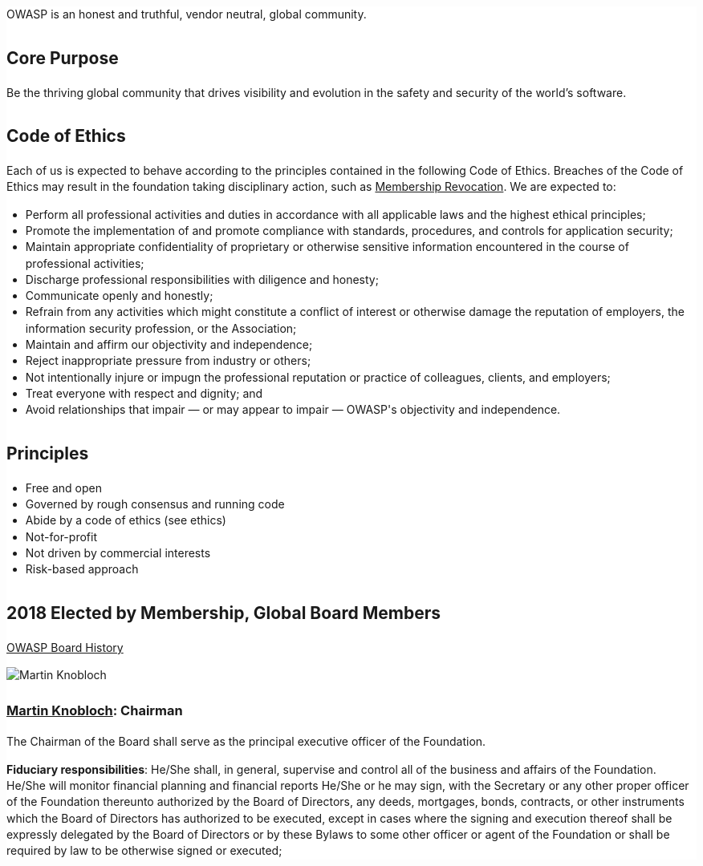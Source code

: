 OWASP is an honest and truthful, vendor neutral, global community.

## Core Purpose

Be the thriving global community that drives visibility and evolution in the safety and security of the world’s software.

## Code of Ethics

Each of us is expected to behave according to the principles contained in the following Code of Ethics. Breaches of the Code of Ethics may result in the foundation taking disciplinary action, such as [Membership Revocation](https://www.owasp.org/index.php/Membership_Revocation). We are expected to:

- Perform all professional activities and duties in accordance with all applicable laws and the highest ethical principles;
- Promote the implementation of and promote compliance with standards, procedures, and controls for application security;
- Maintain appropriate confidentiality of proprietary or otherwise sensitive information encountered in the course of professional activities;
- Discharge professional responsibilities with diligence and honesty;
- Communicate openly and honestly;
- Refrain from any activities which might constitute a conflict of interest or otherwise damage the reputation of employers, the information security profession, or the Association;
- Maintain and affirm our objectivity and independence;
- Reject inappropriate pressure from industry or others;
- Not intentionally injure or impugn the professional reputation or practice of colleagues, clients, and employers;
- Treat everyone with respect and dignity; and
- Avoid relationships that impair — or may appear to impair — OWASP's objectivity and independence.

## Principles

- Free and open
- Governed by rough consensus and running code
- Abide by a code of ethics (see ethics)
- Not-for-profit
- Not driven by commercial interests
- Risk-based approach

## 2018 Elected by Membership, Global Board Members

[OWASP Board History](https://www.owasp.org/index.php/OWASP_Board_History)

![Martin Knobloch](images/Owasp_logo_icon.jpg)

### [Martin Knobloch](https://www.owasp.org/index.php/User:Knoblochmartin): Chairman

The Chairman of the Board shall serve as the principal executive officer of the Foundation.

**Fiduciary responsibilities**: He/She shall, in general, supervise and control all of the business and affairs of the Foundation. He/She will monitor financial planning and financial reports He/She or he may sign, with the Secretary or any other proper officer of the Foundation thereunto authorized by the Board of Directors, any deeds, mortgages, bonds, contracts, or other instruments which the Board of Directors has authorized to be executed, except in cases where the signing and execution thereof shall be expressly delegated by the Board of Directors or by these Bylaws to some other officer or agent of the Foundation or shall be required by law to be otherwise signed or executed;
